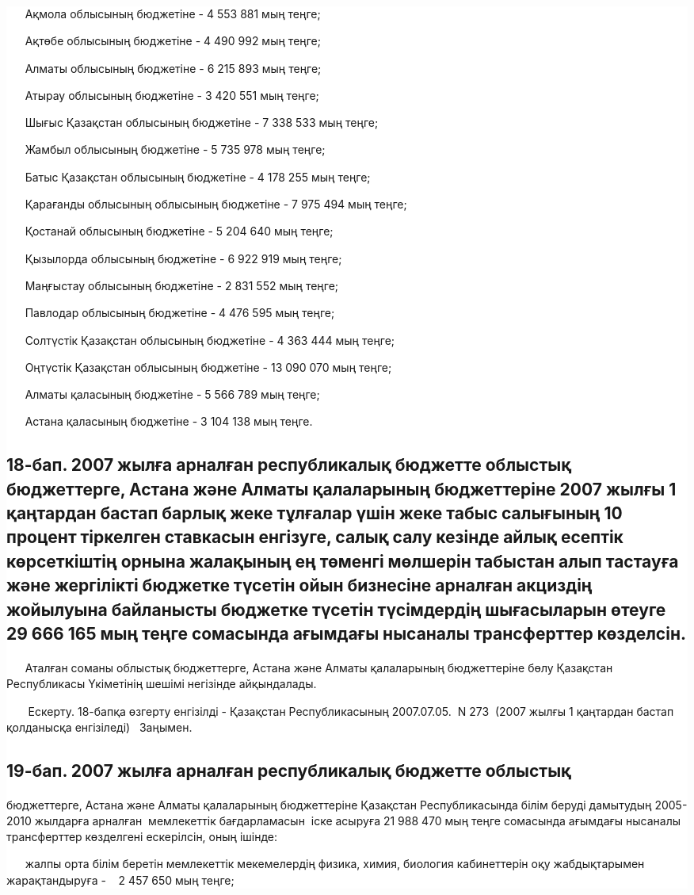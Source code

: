       Ақмола облысының бюджетiне - 4 553 881 мың теңге;

      Ақтөбе облысының бюджетiне - 4 490 992 мың теңге;

      Алматы облысының бюджетiне - 6 215 893 мың теңге;

      Атырау облысының бюджетiне - 3 420 551 мың теңге;

      Шығыс Қазақстан облысының бюджетiне - 7 338 533 мың теңге;

      Жамбыл облысының бюджетiне - 5 735 978 мың теңге;

      Батыс Қазақстан облысының бюджетiне - 4 178 255 мың теңге;

      Қарағанды облысының облысының бюджетiне - 7 975 494 мың теңге;

      Қостанай облысының бюджетiне - 5 204 640 мың теңге;

      Қызылорда облысының бюджетiне - 6 922 919 мың теңге;

      Маңғыстау облысының бюджетiне - 2 831 552 мың теңге;

      Павлодар облысының бюджетiне - 4 476 595 мың теңге;

      Солтүстiк Қазақстан облысының бюджетiне - 4 363 444 мың теңге;

      Оңтүстiк Қазақстан облысының бюджетiне - 13 090 070 мың теңге;

      Алматы қаласының бюджетiне - 5 566 789 мың теңге;

      Астана қаласының бюджетiне - 3 104 138 мың теңге.

## 18-бап. 2007 жылға арналған республикалық бюджетте облыстық бюджеттерге, Астана және Алматы қалаларының бюджеттерiне 2007 жылғы 1 қаңтардан бастап барлық жеке тұлғалар үшiн жеке табыс салығының 10 процент тiркелген ставкасын енгiзуге, салық салу кезiнде айлық есептiк көрсеткiштiң орнына жалақының ең төменгi мөлшерiн табыстан алып тастауға және жергілікті бюджетке түсетін ойын бизнесіне арналған акциздің жойылуына байланысты бюджетке түсетiн түсiмдердiң шығасыларын өтеуге 29 666 165 мың теңге сомасында ағымдағы нысаналы трансферттер көзделсiн.

      Аталған соманы облыстық бюджеттерге, Астана және Алматы қалаларының бюджеттерiне бөлу Қазақстан Республикасы Үкiметiнiң шешiмi негiзiнде айқындалады.

       Ескерту. 18-бапқа өзгерту енгізілді - Қазақстан Республикасының 2007.07.05.   N 273   (2007 жылғы 1 қаңтардан бастап қолданысқа енгiзiледi)     Заңымен.

## 19-бап. 2007 жылға арналған республикалық бюджетте облыстық

бюджеттерге, Астана және Алматы қалаларының бюджеттерiне Қазақстан Республикасында бiлiм берудi дамытудың 2005-2010 жылдарға арналған  мемлекеттiк бағдарламасын  iске асыруға 21 988 470 мың теңге сомасында ағымдағы нысаналы трансферттер көзделгенi ескерiлсiн, оның iшiнде:

      жалпы орта бiлiм беретiн мемлекеттiк мекемелердiң физика, химия, биология кабинеттерiн оқу жабдықтарымен жарақтандыруға -    2 457 650 мың теңге;
